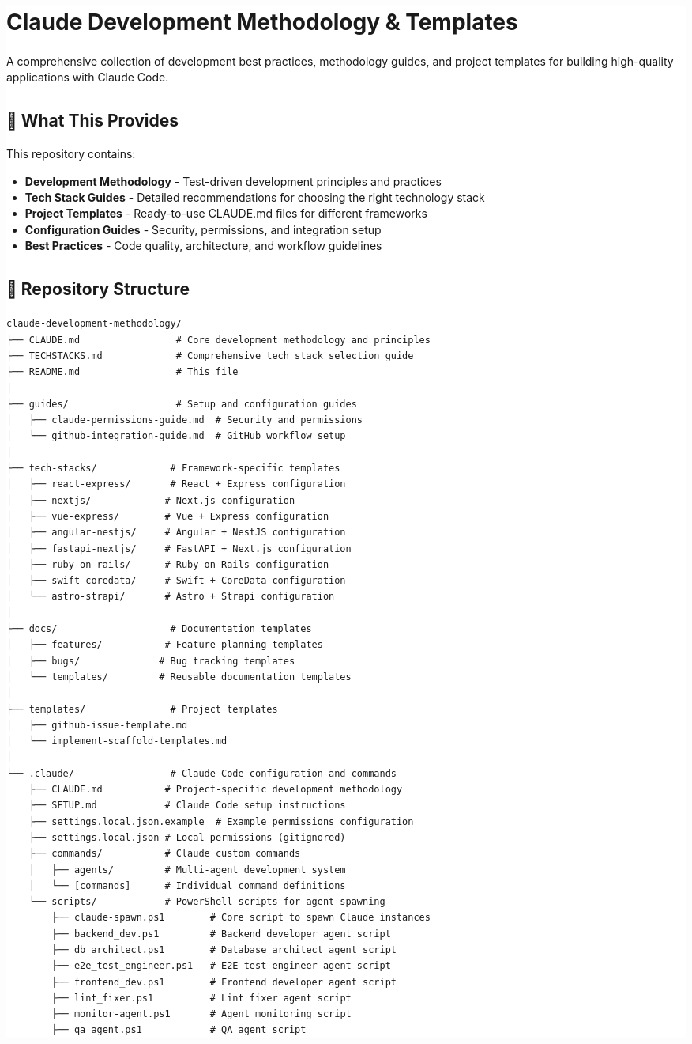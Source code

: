 # Claude Development Methodology & Templates

A comprehensive collection of development best practices, methodology guides, and project templates for building high-quality applications with Claude Code.

## 🎯 What This Provides

This repository contains:

- **Development Methodology** - Test-driven development principles and practices
- **Tech Stack Guides** - Detailed recommendations for choosing the right technology stack
- **Project Templates** - Ready-to-use CLAUDE.md files for different frameworks
- **Configuration Guides** - Security, permissions, and integration setup
- **Best Practices** - Code quality, architecture, and workflow guidelines

## 📁 Repository Structure

```
claude-development-methodology/
├── CLAUDE.md                 # Core development methodology and principles
├── TECHSTACKS.md             # Comprehensive tech stack selection guide
├── README.md                 # This file
│
├── guides/                   # Setup and configuration guides
│   ├── claude-permissions-guide.md  # Security and permissions
│   └── github-integration-guide.md  # GitHub workflow setup
│
├── tech-stacks/             # Framework-specific templates
│   ├── react-express/       # React + Express configuration
│   ├── nextjs/             # Next.js configuration
│   ├── vue-express/        # Vue + Express configuration
│   ├── angular-nestjs/     # Angular + NestJS configuration
│   ├── fastapi-nextjs/     # FastAPI + Next.js configuration
│   ├── ruby-on-rails/      # Ruby on Rails configuration
│   ├── swift-coredata/     # Swift + CoreData configuration
│   └── astro-strapi/       # Astro + Strapi configuration
│
├── docs/                    # Documentation templates
│   ├── features/           # Feature planning templates
│   ├── bugs/              # Bug tracking templates
│   └── templates/         # Reusable documentation templates
│
├── templates/               # Project templates
│   ├── github-issue-template.md
│   └── implement-scaffold-templates.md
│
└── .claude/                 # Claude Code configuration and commands
    ├── CLAUDE.md           # Project-specific development methodology
    ├── SETUP.md            # Claude Code setup instructions
    ├── settings.local.json.example  # Example permissions configuration
    ├── settings.local.json # Local permissions (gitignored)
    ├── commands/           # Claude custom commands
    │   ├── agents/         # Multi-agent development system
    │   └── [commands]      # Individual command definitions
    └── scripts/            # PowerShell scripts for agent spawning
        ├── claude-spawn.ps1        # Core script to spawn Claude instances
        ├── backend_dev.ps1         # Backend developer agent script
        ├── db_architect.ps1        # Database architect agent script
        ├── e2e_test_engineer.ps1   # E2E test engineer agent script
        ├── frontend_dev.ps1        # Frontend developer agent script
        ├── lint_fixer.ps1          # Lint fixer agent script
        ├── monitor-agent.ps1       # Agent monitoring script
        ├── qa_agent.ps1            # QA agent script
```